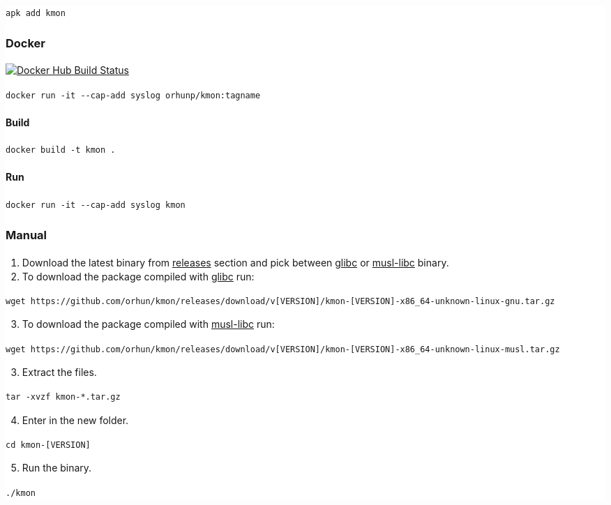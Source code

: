 ```
apk add kmon
```

### Docker

[![Docker Hub Build Status](https://img.shields.io/github/actions/workflow/status/orhun/kmon/docker.yml?color=000000&label=docker%20hub&style=flat-square)](https://hub.docker.com/r/orhunp/kmon)

```
docker run -it --cap-add syslog orhunp/kmon:tagname
```

#### Build

```
docker build -t kmon .
```

#### Run

```
docker run -it --cap-add syslog kmon
```

### Manual

1. Download the latest binary from [releases](https://github.com/orhun/kmon/releases) section and pick between [glibc](https://en.wikipedia.org/wiki/Glibc) or [musl-libc](https://musl.libc.org/) binary.
2. To download the package compiled with [glibc](https://en.wikipedia.org/wiki/Glibc) run:

```
wget https://github.com/orhun/kmon/releases/download/v[VERSION]/kmon-[VERSION]-x86_64-unknown-linux-gnu.tar.gz
```

3. To download the package compiled with [musl-libc](https://musl.libc.org/) run:

```
wget https://github.com/orhun/kmon/releases/download/v[VERSION]/kmon-[VERSION]-x86_64-unknown-linux-musl.tar.gz
```

3. Extract the files.

```
tar -xvzf kmon-*.tar.gz
```

4. Enter in the new folder.

```
cd kmon-[VERSION]
```

5. Run the binary.

```
./kmon
```
